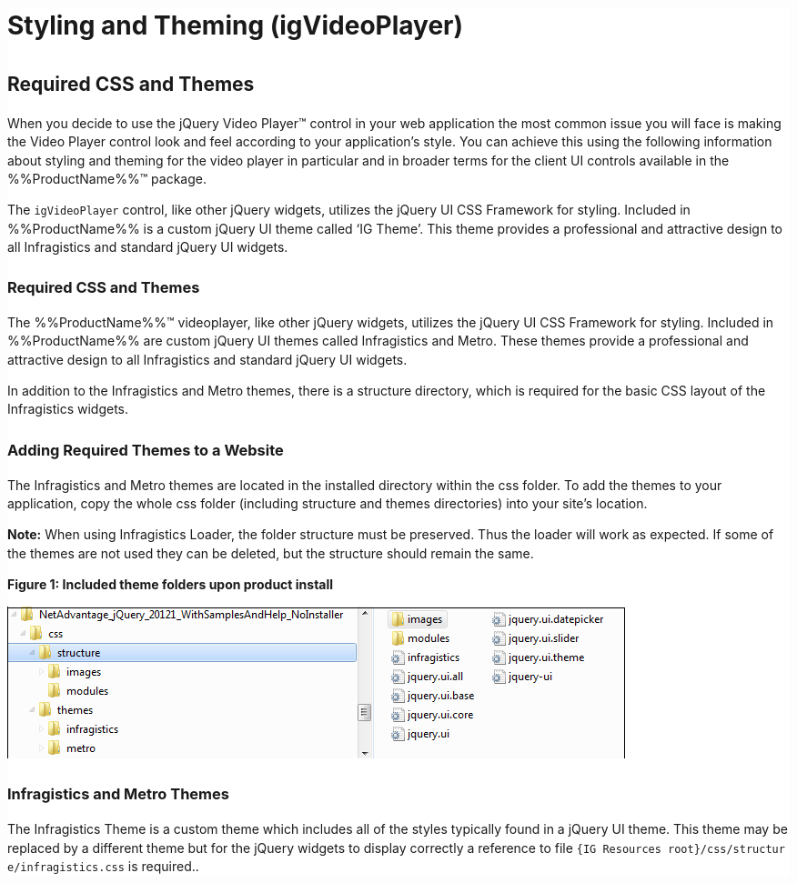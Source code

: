 ﻿

# Styling and Theming (igVideoPlayer)


## Required CSS and Themes
When you decide to use the jQuery Video Player™ control in your web application the most common issue you will face is making the Video Player control look and feel according to your application’s style. You can achieve this using the following information about styling and theming for the video player in particular and in broader terms for the client UI controls available in the %%ProductName%%™ package.

The `igVideoPlayer` control, like other jQuery widgets, utilizes the jQuery UI CSS Framework for styling. Included in %%ProductName%% is a custom jQuery UI theme called ‘IG Theme’. This theme provides a professional and attractive design to all Infragistics and standard jQuery UI widgets.

### Required CSS and Themes

The %%ProductName%%™ videoplayer, like other jQuery widgets, utilizes the jQuery UI CSS Framework for styling. Included in %%ProductName%% are custom jQuery UI themes called Infragistics and Metro. These themes provide a professional and attractive design to all Infragistics and standard jQuery UI widgets.

In addition to the Infragistics and Metro themes, there is a structure directory, which is required for the basic CSS layout of the Infragistics widgets.

### Adding Required Themes to a Website

The Infragistics and Metro themes are located in the installed directory within the css folder. To add the themes to your application, copy the whole css folder (including structure and themes directories) into your site’s location.

**Note:** When using Infragistics Loader, the folder structure must be preserved. Thus the loader will work as expected. If some of the themes are not used they can be deleted, but the structure should remain the same.

**Figure 1: Included theme folders upon product install**

![](../../images/images/jQuery_Grid_Styling_and_Theming_2011.2_1.png)

### Infragistics and Metro Themes

The Infragistics Theme is a custom theme which includes all of the styles typically found in a jQuery UI theme. This theme may be replaced by a different theme but for the jQuery widgets to display correctly a reference to file `{IG Resources root}/css/structure/infragistics.css` is required..
